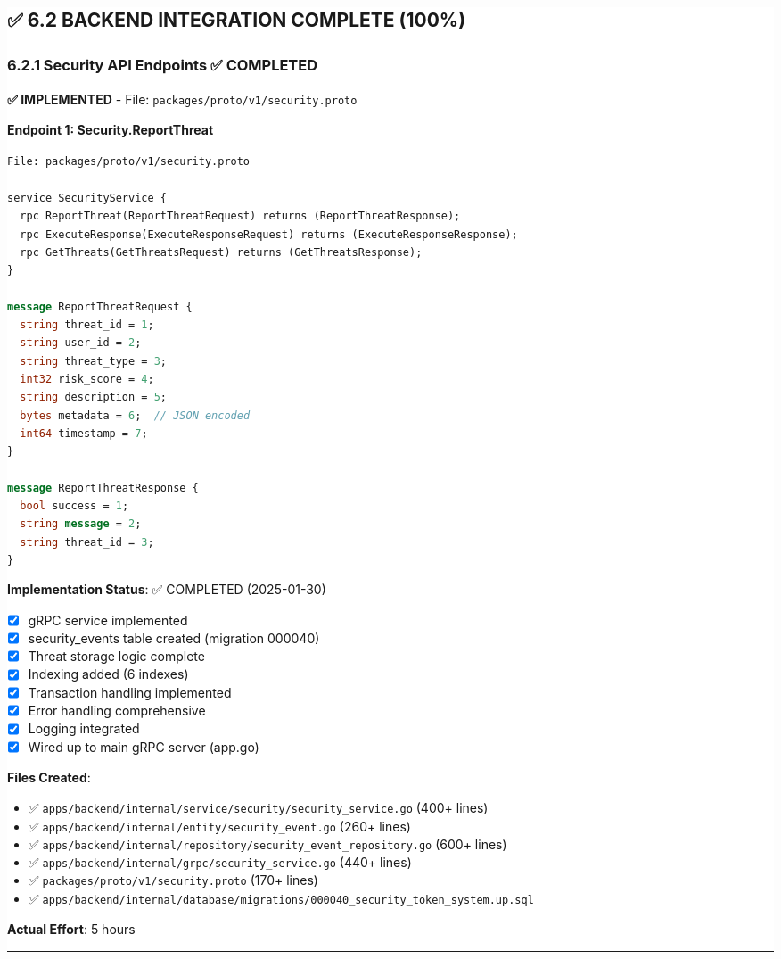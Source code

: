 
## ✅ 6.2 BACKEND INTEGRATION COMPLETE (100%)

### 6.2.1 Security API Endpoints ✅ COMPLETED

**✅ IMPLEMENTED** - File: `packages/proto/v1/security.proto`

**Endpoint 1: Security.ReportThreat**
```protobuf
File: packages/proto/v1/security.proto

service SecurityService {
  rpc ReportThreat(ReportThreatRequest) returns (ReportThreatResponse);
  rpc ExecuteResponse(ExecuteResponseRequest) returns (ExecuteResponseResponse);
  rpc GetThreats(GetThreatsRequest) returns (GetThreatsResponse);
}

message ReportThreatRequest {
  string threat_id = 1;
  string user_id = 2;
  string threat_type = 3;
  int32 risk_score = 4;
  string description = 5;
  bytes metadata = 6;  // JSON encoded
  int64 timestamp = 7;
}

message ReportThreatResponse {
  bool success = 1;
  string message = 2;
  string threat_id = 3;
}
```

**Implementation Status**: ✅ COMPLETED (2025-01-30)
- [x] gRPC service implemented
- [x] security_events table created (migration 000040)
- [x] Threat storage logic complete
- [x] Indexing added (6 indexes)
- [x] Transaction handling implemented
- [x] Error handling comprehensive
- [x] Logging integrated
- [x] Wired up to main gRPC server (app.go)

**Files Created**:
- ✅ `apps/backend/internal/service/security/security_service.go` (400+ lines)
- ✅ `apps/backend/internal/entity/security_event.go` (260+ lines)
- ✅ `apps/backend/internal/repository/security_event_repository.go` (600+ lines)
- ✅ `apps/backend/internal/grpc/security_service.go` (440+ lines)
- ✅ `packages/proto/v1/security.proto` (170+ lines)
- ✅ `apps/backend/internal/database/migrations/000040_security_token_system.up.sql`

**Actual Effort**: 5 hours

---